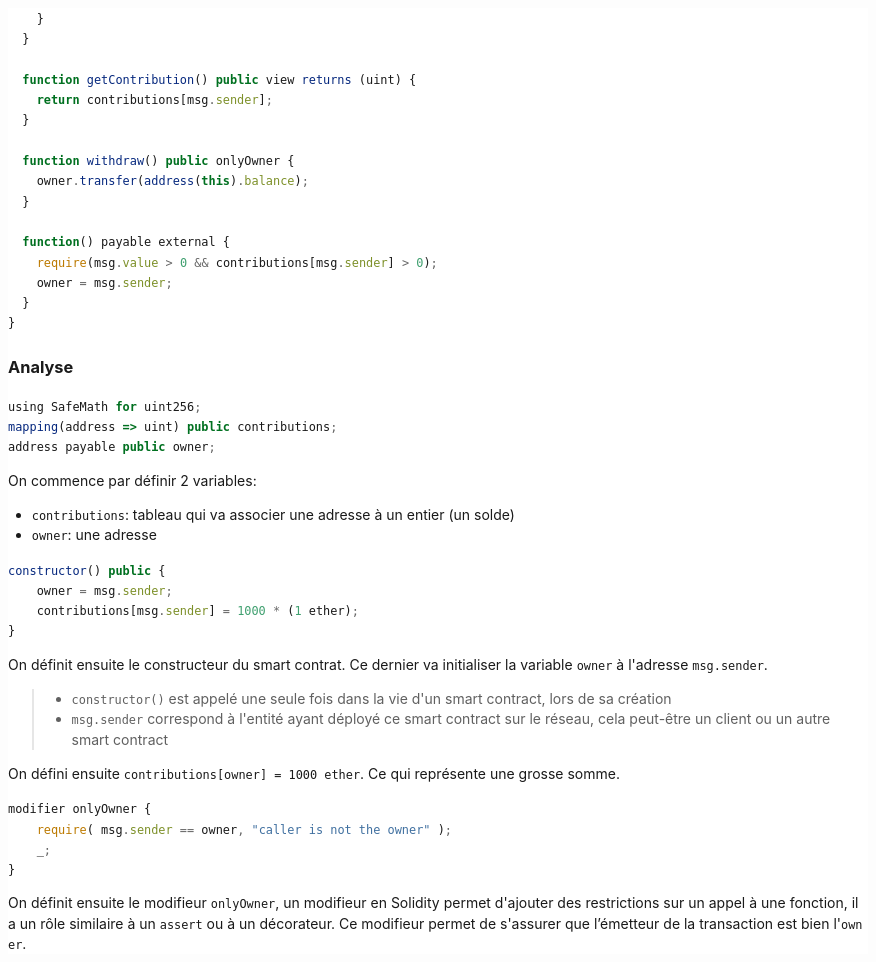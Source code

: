 ```javascript
    }
  }

  function getContribution() public view returns (uint) {
    return contributions[msg.sender];
  }

  function withdraw() public onlyOwner {
    owner.transfer(address(this).balance);
  }

  function() payable external {
    require(msg.value > 0 && contributions[msg.sender] > 0);
    owner = msg.sender;
  }
}
```

### Analyse

```javascript
using SafeMath for uint256;
mapping(address => uint) public contributions;
address payable public owner;
```

On commence par définir 2 variables:

* `contributions`: tableau qui va associer une adresse à un entier (un solde)
* `owner`: une adresse

```javascript
constructor() public {
	owner = msg.sender;
	contributions[msg.sender] = 1000 * (1 ether);
}
```

On définit ensuite le constructeur du smart contrat. Ce dernier va initialiser la variable `owner` à l'adresse `msg.sender`.

> * `constructor()` est appelé une seule fois dans la vie d'un smart contract, lors de sa création
> * `msg.sender` correspond à l'entité ayant déployé ce smart contract sur le réseau, cela peut-être un client ou un autre smart contract

On défini ensuite `contributions[owner] = 1000 ether`. Ce qui représente une grosse somme.

```javascript
modifier onlyOwner {
    require( msg.sender == owner, "caller is not the owner" );
	_;
}
```

On définit ensuite le modifieur `onlyOwner`, un modifieur en Solidity permet d'ajouter des restrictions sur un appel à une fonction, il a un rôle similaire à un `assert` ou à un décorateur. Ce modifieur permet de s'assurer que l’émetteur de la transaction est bien l'`owner`.
